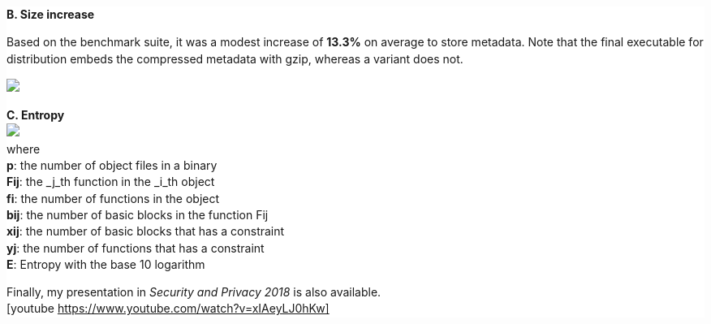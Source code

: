 **B. Size increase**

Based on the benchmark suite, it was a modest increase of **13.3%** on average to store metadata. Note that the final executable for distribution embeds the compressed metadata with gzip, whereas a variant does not.

[![](http://dandylife.net/blog/wp-content/uploads/2018/05/overhead.png)](http://dandylife.net/blog/?attachment_id=829)

**C. Entropy**  
[![](http://dandylife.net/blog/wp-content/uploads/2018/05/entropy.png)](http://dandylife.net/blog/archives/743/entropy)  
where  
**p**: the number of object files in a binary  
**Fij**: the _j_th function in the _i_th object  
**fi**: the number of functions in the object  
**bij**: the number of basic blocks in the function Fij  
**xij**: the number of basic blocks that has a constraint  
**yj**: the number of functions that has a constraint  
**E**: Entropy with the base 10 logarithm

Finally, my presentation in _Security and Privacy 2018_ is also available.   
[youtube https://www.youtube.com/watch?v=xIAeyLJ0hKw]

